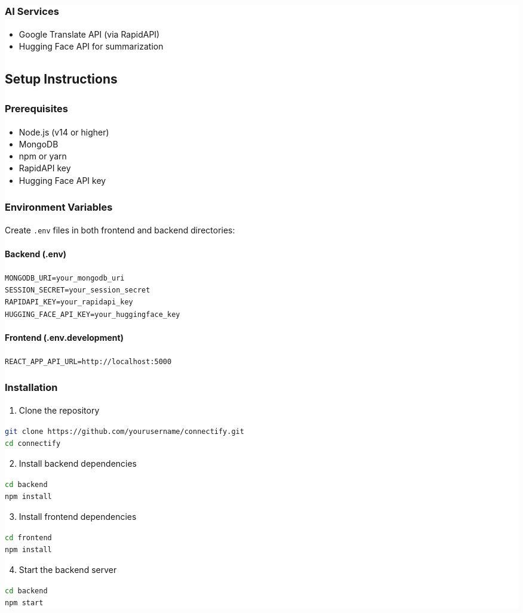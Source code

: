 ### AI Services
* Google Translate API (via RapidAPI)
* Hugging Face API for summarization

## Setup Instructions

### Prerequisites
* Node.js (v14 or higher)
* MongoDB
* npm or yarn
* RapidAPI key
* Hugging Face API key

### Environment Variables
Create `.env` files in both frontend and backend directories:

#### Backend (.env)
```
MONGODB_URI=your_mongodb_uri
SESSION_SECRET=your_session_secret
RAPIDAPI_KEY=your_rapidapi_key
HUGGING_FACE_API_KEY=your_huggingface_key
```

#### Frontend (.env.development)
```
REACT_APP_API_URL=http://localhost:5000
```

### Installation

1. Clone the repository
```bash
git clone https://github.com/yourusername/connectify.git
cd connectify
```

2. Install backend dependencies
```bash
cd backend
npm install
```

3. Install frontend dependencies
```bash
cd frontend
npm install
```

4. Start the backend server
```bash
cd backend
npm start
```
